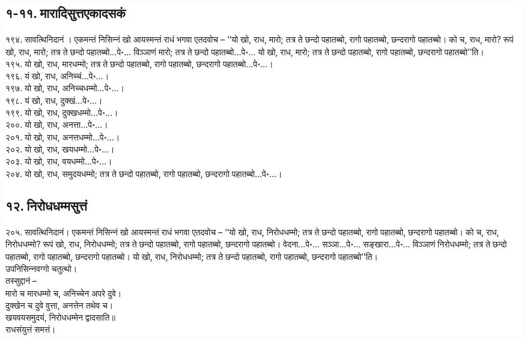
## १-११. मारादिसुत्तएकादसकं

१९४. सावत्थिनिदानं । एकमन्तं निसिन्‍नं खो आयस्मन्तं राधं भगवा एतदवोच – ‘‘यो खो, राध, मारो; तत्र ते छन्दो पहातब्बो, रागो पहातब्बो, छन्दरागो पहातब्बो। को च, राध, मारो? रूपं खो, राध, मारो; तत्र ते छन्दो पहातब्बो…पे॰… विञ्‍ञाणं मारो; तत्र ते छन्दो पहातब्बो…पे॰… यो खो, राध, मारो; तत्र ते छन्दो पहातब्बो, रागो पहातब्बो, छन्दरागो पहातब्बो’’ति।  
१९५. यो खो, राध, मारधम्मो; तत्र ते छन्दो पहातब्बो, रागो पहातब्बो, छन्दरागो पहातब्बो…पे॰…।  
१९६. यं खो, राध, अनिच्‍चं…पे॰…।  
१९७. यो खो, राध, अनिच्‍चधम्मो…पे॰…।  
१९८. यं खो, राध, दुक्खं…पे॰…।  
१९९. यो खो, राध, दुक्खधम्मो…पे॰…।  
२००. यो खो, राध, अनत्ता…पे॰…।  
२०१. यो खो, राध, अनत्तधम्मो…पे॰…।  
२०२. यो खो, राध, खयधम्मो…पे॰…।  
२०३. यो खो, राध, वयधम्मो…पे॰…।  
२०४. यो खो, राध, समुदयधम्मो; तत्र ते छन्दो पहातब्बो, रागो पहातब्बो, छन्दरागो पहातब्बो…पे॰…।  


## १२. निरोधधम्मसुत्तं

२०५. सावत्थिनिदानं। एकमन्तं निसिन्‍नं खो आयस्मन्तं राधं भगवा एतदवोच – ‘‘यो खो, राध, निरोधधम्मो; तत्र ते छन्दो पहातब्बो, रागो पहातब्बो, छन्दरागो पहातब्बो। को च, राध, निरोधधम्मो? रूपं खो, राध, निरोधधम्मो; तत्र ते छन्दो पहातब्बो, रागो पहातब्बो, छन्दरागो पहातब्बो। वेदना…पे॰… सञ्‍ञा…पे॰… सङ्खारा…पे॰… विञ्‍ञाणं निरोधधम्मो; तत्र ते छन्दो पहातब्बो, रागो पहातब्बो, छन्दरागो पहातब्बो। यो खो, राध, निरोधधम्मो; तत्र ते छन्दो पहातब्बो, रागो पहातब्बो, छन्दरागो पहातब्बो’’ति।  
उपनिसिन्‍नवग्गो चतुत्थो।  
तस्सुद्दानं –  
मारो च मारधम्मो च, अनिच्‍चेन अपरे दुवे।  
दुक्खेन च दुवे वुत्ता, अनत्तेन तथेव च।  
खयवयसमुदयं, निरोधधम्मेन द्वादसाति॥  
राधसंयुत्तं समत्तं।  